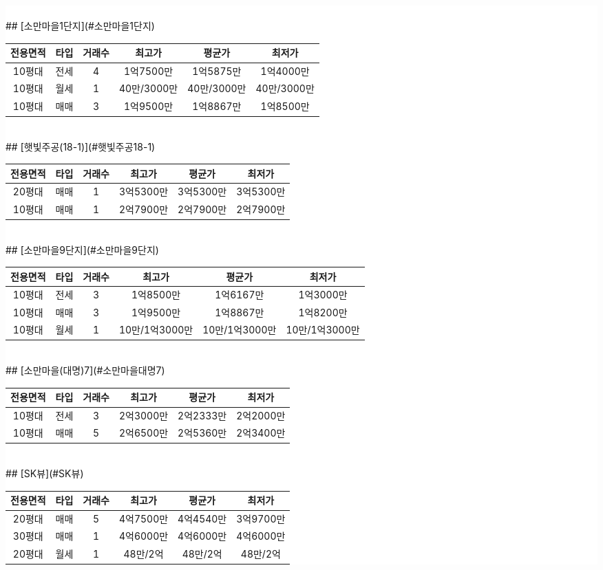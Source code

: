<br/>
## [소만마을1단지](#소만마을1단지)

|전용면적|타입|거래수|최고가|평균가|최저가|
|:---:|:---:|:---:|:---:|:---:|:---:|
|10평대|<span class="deal-type-2">전세</span>|4|1억7500만|1억5875만|1억4000만|
|10평대|<span class="deal-type-3">월세</span>|1|40만/3000만|40만/3000만|40만/3000만|
|10평대|<span class="deal-type-1">매매</span>|3|1억9500만|1억8867만|1억8500만|

<br/>
## [햇빛주공(18-1)](#햇빛주공18-1)

|전용면적|타입|거래수|최고가|평균가|최저가|
|:---:|:---:|:---:|:---:|:---:|:---:|
|20평대|<span class="deal-type-1">매매</span>|1|3억5300만|3억5300만|3억5300만|
|10평대|<span class="deal-type-1">매매</span>|1|2억7900만|2억7900만|2억7900만|

<br/>
## [소만마을9단지](#소만마을9단지)

|전용면적|타입|거래수|최고가|평균가|최저가|
|:---:|:---:|:---:|:---:|:---:|:---:|
|10평대|<span class="deal-type-2">전세</span>|3|1억8500만|1억6167만|1억3000만|
|10평대|<span class="deal-type-1">매매</span>|3|1억9500만|1억8867만|1억8200만|
|10평대|<span class="deal-type-3">월세</span>|1|10만/1억3000만|10만/1억3000만|10만/1억3000만|

<br/>
## [소만마을(대명)7](#소만마을대명7)

|전용면적|타입|거래수|최고가|평균가|최저가|
|:---:|:---:|:---:|:---:|:---:|:---:|
|10평대|<span class="deal-type-2">전세</span>|3|2억3000만|2억2333만|2억2000만|
|10평대|<span class="deal-type-1">매매</span>|5|2억6500만|2억5360만|2억3400만|

<br/>
## [SK뷰](#SK뷰)

|전용면적|타입|거래수|최고가|평균가|최저가|
|:---:|:---:|:---:|:---:|:---:|:---:|
|20평대|<span class="deal-type-1">매매</span>|5|4억7500만|4억4540만|3억9700만|
|30평대|<span class="deal-type-1">매매</span>|1|4억6000만|4억6000만|4억6000만|
|20평대|<span class="deal-type-3">월세</span>|1|48만/2억|48만/2억|48만/2억|
